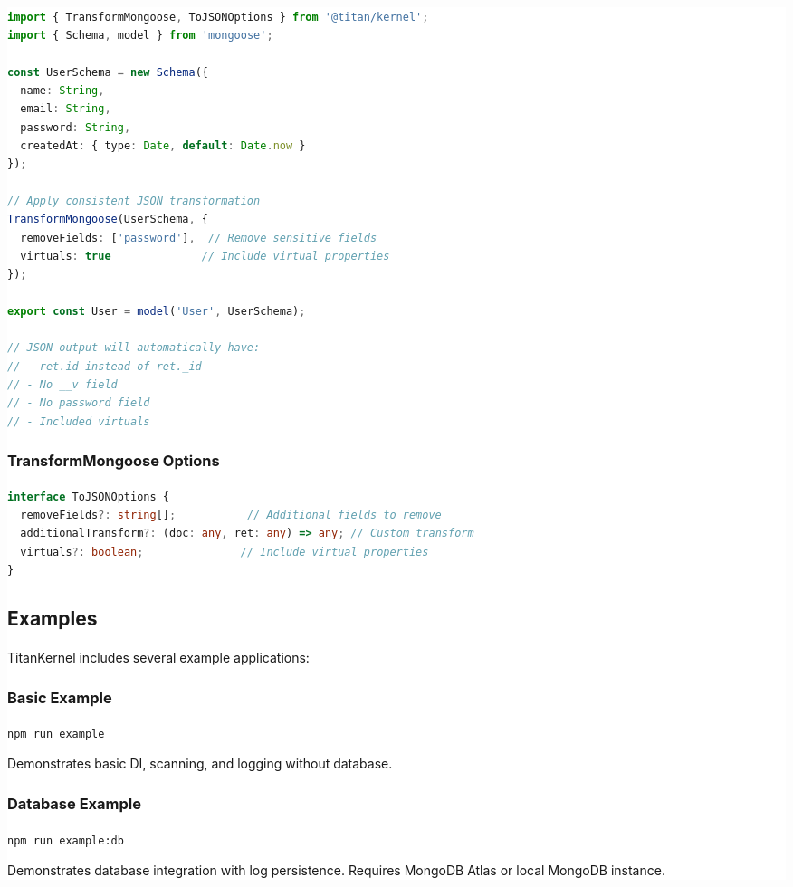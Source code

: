 ```typescript
import { TransformMongoose, ToJSONOptions } from '@titan/kernel';
import { Schema, model } from 'mongoose';

const UserSchema = new Schema({
  name: String,
  email: String,
  password: String,
  createdAt: { type: Date, default: Date.now }
});

// Apply consistent JSON transformation
TransformMongoose(UserSchema, {
  removeFields: ['password'],  // Remove sensitive fields
  virtuals: true              // Include virtual properties
});

export const User = model('User', UserSchema);

// JSON output will automatically have:
// - ret.id instead of ret._id
// - No __v field
// - No password field
// - Included virtuals
```

### TransformMongoose Options

```typescript
interface ToJSONOptions {
  removeFields?: string[];           // Additional fields to remove
  additionalTransform?: (doc: any, ret: any) => any; // Custom transform
  virtuals?: boolean;               // Include virtual properties
}
```

## Examples

TitanKernel includes several example applications:

### Basic Example
```bash
npm run example
```
Demonstrates basic DI, scanning, and logging without database.

### Database Example
```bash
npm run example:db
```
Demonstrates database integration with log persistence. Requires MongoDB Atlas or local MongoDB instance.
